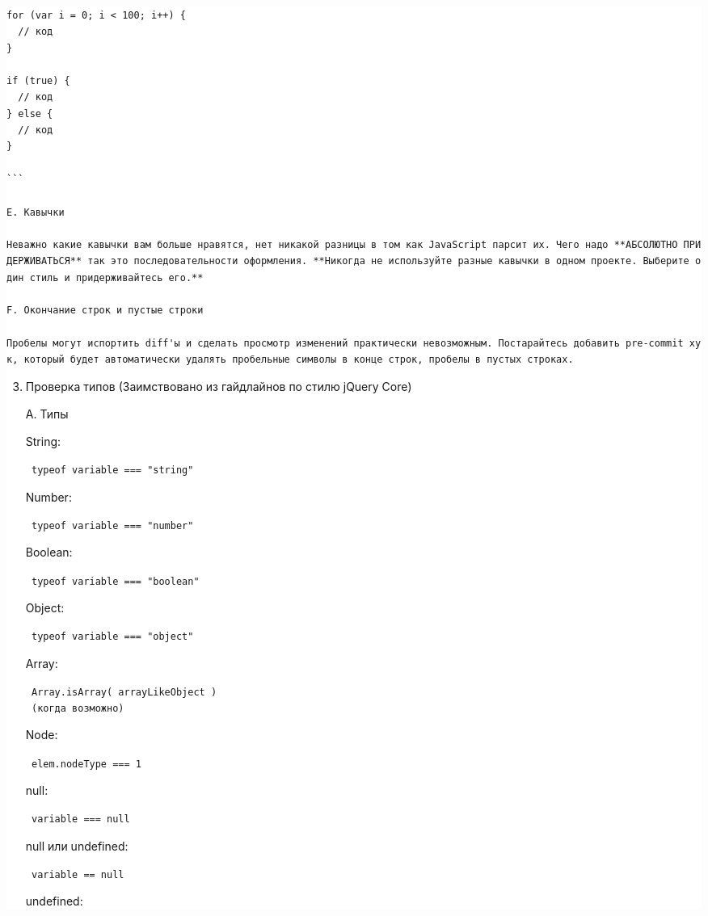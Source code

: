     for (var i = 0; i < 100; i++) {
      // код
    }

    if (true) {
      // код
    } else {
      // код
    }

    ```

    E. Кавычки

    Неважно какие кавычки вам больше нравятся, нет никакой разницы в том как JavaScript парсит их. Чего надо **АБСОЛЮТНО ПРИДЕРЖИВАТЬСЯ** так это последовательности оформления. **Никогда не используйте разные кавычки в одном проекте. Выберите один стиль и придерживайтесь его.**

    F. Окончание строк и пустые строки

    Пробелы могут испортить diff'ы и сделать просмотр изменений практически невозможным. Постарайтесь добавить pre-commit хук, который будет автоматически удалять пробельные символы в конце строк, пробелы в пустых строках.

3. <a name="type">Проверка типов (Заимствовано из гайдлайнов по стилю jQuery Core)</a>

    A. Типы

    String:

        typeof variable === "string"

    Number:

        typeof variable === "number"

    Boolean:

        typeof variable === "boolean"

    Object:

        typeof variable === "object"

    Array:

        Array.isArray( arrayLikeObject )
        (когда возможно)

    Node:

        elem.nodeType === 1

    null:

        variable === null

    null или undefined:

        variable == null

    undefined:
